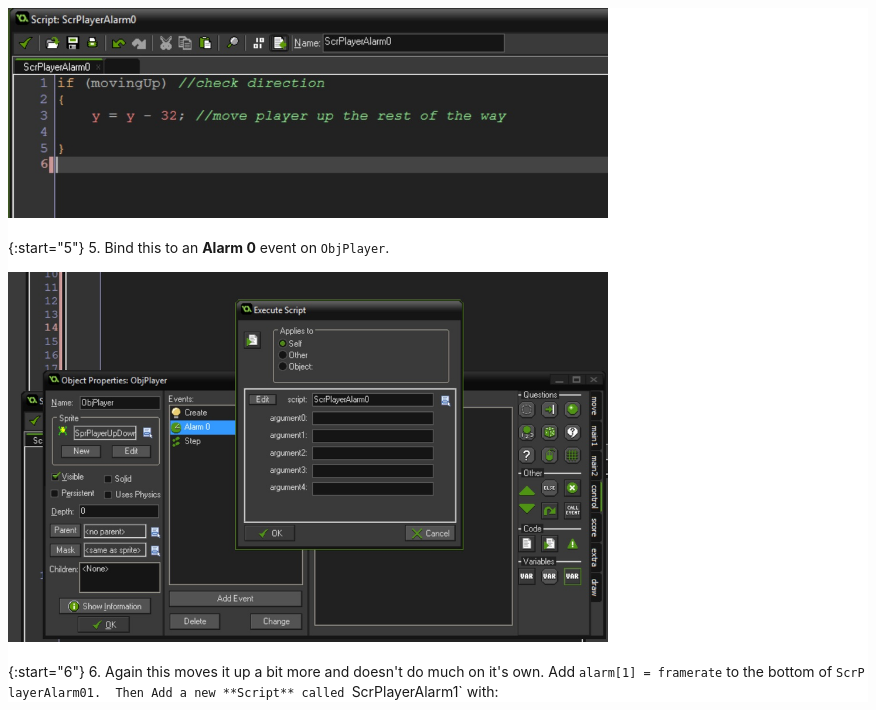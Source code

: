 <img src="images/ScrPlayerAlarm0.jpg" width = "600px" alt="Create new object with button">
<br />

{:start="5"}
5.  Bind this to an **Alarm 0** event on `ObjPlayer`.

<img src="images/BindAlarm0.jpg" width = "600px" alt="Create new object with button">
<br />

{:start="6"}
6.  Again this moves it up a bit more and doesn't do much on it's own.  Add `alarm[1] = framerate` to the bottom of `ScrPlayerAlarm01.  Then Add a new **Script** called `ScrPlayerAlarm1` with:
